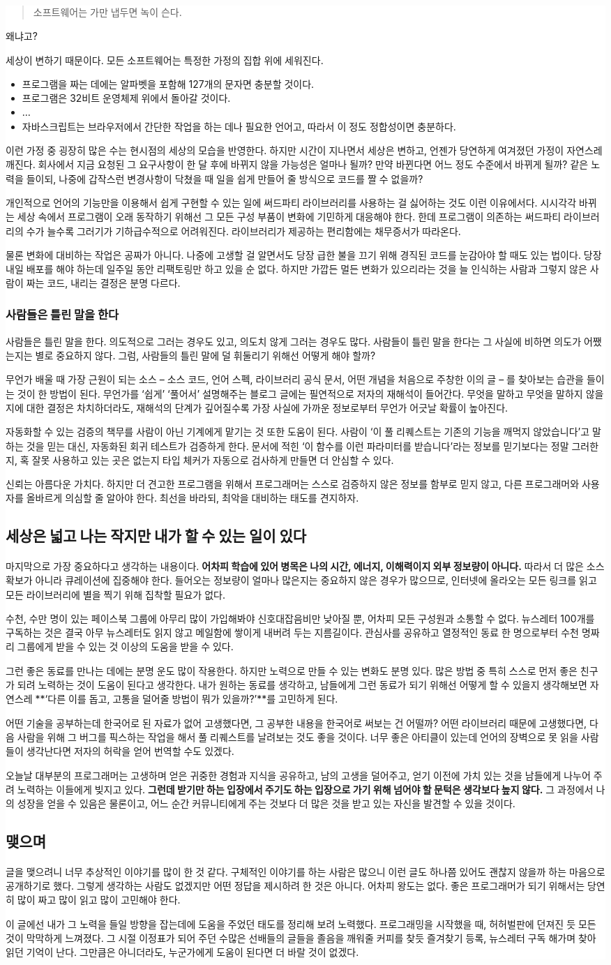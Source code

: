 > 소프트웨어는 가만 냅두면 녹이 슨다.  

왜냐고?

세상이 변하기 때문이다. 모든 소프트웨어는 특정한 가정의 집합 위에 세워진다.

* 프로그램을 짜는 데에는 알파벳을 포함해 127개의 문자면 충분할 것이다.
* 프로그램은 32비트 운영체제 위에서 돌아갈 것이다.
* …
* 자바스크립트는 브라우저에서 간단한 작업을 하는 데나 필요한 언어고, 따라서 이 정도 정합성이면 충분하다.

이런 가정 중 굉장히 많은 수는 현시점의 세상의 모습을 반영한다. 하지만 시간이 지나면서 세상은 변하고, 언젠가 당연하게 여겨졌던 가정이 자연스레 깨진다. 회사에서 지금 요청된 그 요구사항이 한 달 후에 바뀌지 않을 가능성은 얼마나 될까? 만약 바뀐다면 어느 정도 수준에서 바뀌게 될까? 같은 노력을 들이되, 나중에 갑작스런 변경사항이 닥쳤을 때 일을 쉽게 만들어 줄 방식으로 코드를 짤 수 없을까?

개인적으로 언어의 기능만을 이용해서 쉽게 구현할 수 있는 일에 써드파티 라이브러리를 사용하는 걸 싫어하는 것도 이런 이유에서다. 시시각각 바뀌는 세상 속에서 프로그램이 오래 동작하기 위해선 그 모든 구성 부품이 변화에 기민하게 대응해야 한다. 한데 프로그램이 의존하는 써드파티 라이브러리의 수가 늘수록 그러기가 기하급수적으로 어려워진다. 라이브러리가 제공하는 편리함에는 채무증서가 따라온다.

물론 변화에 대비하는 작업은 공짜가 아니다. 나중에 고생할 걸 알면서도 당장 급한 불을 끄기 위해 경직된 코드를 눈감아야 할 때도 있는 법이다. 당장 내일 배포를 해야 하는데 일주일 동안 리팩토링만 하고 있을 순 없다. 하지만 가깝든 멀든 변화가 있으리라는 것을 늘 인식하는 사람과 그렇지 않은 사람이 짜는 코드, 내리는 결정은 분명 다르다.

### 사람들은 틀린 말을 한다
사람들은 틀린 말을 한다. 의도적으로 그러는 경우도 있고, 의도치 않게 그러는 경우도 많다. 사람들이 틀린 말을 한다는 그 사실에 비하면 의도가 어쨌는지는 별로 중요하지 않다. 그럼, 사람들의 틀린 말에 덜 휘둘리기 위해선 어떻게 해야 할까?

무언가 배울 때 가장 근원이 되는 소스 – 소스 코드, 언어 스펙, 라이브러리 공식 문서, 어떤 개념을 처음으로 주창한 이의 글 – 를 찾아보는 습관을 들이는 것이 한 방법이 된다. 무언가를 ‘쉽게’ ‘풀어서’ 설명해주는 블로그 글에는 필연적으로 저자의 재해석이 들어간다. 무엇을 말하고 무엇을 말하지 않을지에 대한 결정은 차치하더라도, 재해석의 단계가 깊어질수록 가장 사실에 가까운 정보로부터 무언가 어긋날 확률이 높아진다. 

자동화할 수 있는 검증의 책무를 사람이 아닌 기계에게 맡기는 것 또한 도움이 된다. 사람이 ‘이 풀 리퀘스트는 기존의 기능을 깨먹지 않았습니다’고 말하는 것을 믿는 대신, 자동화된 회귀 테스트가 검증하게 한다. 문서에 적힌 ‘이 함수를 이런 파라미터를 받습니다’라는 정보를 믿기보다는 정말 그러한지, 혹 잘못 사용하고 있는 곳은 없는지 타입 체커가 자동으로 검사하게 만들면 더 안심할 수 있다.

신뢰는 아름다운 가치다. 하지만 더 견고한 프로그램을 위해서 프로그래머는 스스로 검증하지 않은 정보를 함부로 믿지 않고, 다른 프로그래머와 사용자를 올바르게 의심할 줄 알아야 한다. 최선을 바라되, 최악을 대비하는 태도를 견지하자.

## 세상은 넓고 나는 작지만 내가 할 수 있는 일이 있다
마지막으로 가장 중요하다고 생각하는 내용이다. **어차피 학습에 있어 병목은 나의 시간, 에너지, 이해력이지 외부 정보량이 아니다.** 따라서 더 많은 소스 확보가 아니라 큐레이션에 집중해야 한다. 들어오는 정보량이 얼마나 많은지는 중요하지 않은 경우가 많으므로, 인터넷에 올라오는 모든 링크를 읽고 모든 라이브러리에 별을 찍기 위해 집착할 필요가 없다.

수천, 수만 명이 있는 페이스북 그룹에 아무리 많이 가입해봐야 신호대잡음비만 낮아질 뿐, 어차피 모든 구성원과 소통할 수 없다. 뉴스레터 100개를 구독하는 것은 결국 아무 뉴스레터도 읽지 않고 메일함에 쌓이게 내버려 두는 지름길이다. 관심사를 공유하고 열정적인 동료 한 명으로부터 수천 명짜리 그룹에게 받을 수 있는 것 이상의 도움을 받을 수 있다.

그런 좋은 동료를 만나는 데에는 분명 운도 많이 작용한다. 하지만 노력으로 만들 수 있는 변화도 분명 있다. 많은 방법 중 특히 스스로 먼저 좋은 친구가 되려 노력하는 것이 도움이 된다고 생각한다. 내가 원하는 동료를 생각하고, 남들에게 그런 동료가 되기 위해선 어떻게 할 수 있을지 생각해보면 자연스레 **‘다른 이를 돕고, 고통을 덜어줄 방법이 뭐가 있을까?’**를 고민하게 된다.

어떤 기술을 공부하는데 한국어로 된 자료가 없어 고생했다면, 그 공부한 내용을 한국어로 써보는 건 어떨까? 어떤 라이브러리 때문에 고생했다면, 다음 사람을 위해 그 버그를 픽스하는 작업을 해서 풀 리퀘스트를 날려보는 것도 좋을 것이다. 너무 좋은 아티클이 있는데 언어의 장벽으로 못 읽을 사람들이 생각난다면 저자의 허락을 얻어 번역할 수도 있겠다.

오늘날 대부분의 프로그래머는 고생하며 얻은 귀중한 경험과 지식을 공유하고, 남의 고생을 덜어주고, 얻기 이전에 가치 있는 것을 남들에게 나누어 주려 노력하는 이들에게 빚지고 있다. **그런데 받기만 하는 입장에서 주기도 하는 입장으로 가기 위해 넘어야 할 문턱은 생각보다 높지 않다.** 그 과정에서 나의 성장을 얻을 수 있음은 물론이고, 어느 순간 커뮤니티에게 주는 것보다 더 많은 것을 받고 있는 자신을 발견할 수 있을 것이다.

## 맺으며
글을 맺으려니 너무 추상적인 이야기를 많이 한 것 같다. 구체적인 이야기를 하는 사람은 많으니 이런 글도 하나쯤 있어도 괜찮지 않을까 하는 마음으로 공개하기로 했다. 그렇게 생각하는 사람도 없겠지만 어떤 정답을 제시하려 한 것은 아니다. 어차피 왕도는 없다. 좋은 프로그래머가 되기 위해서는 당연히 많이 짜고 많이 읽고 많이 고민해야 한다.

이 글에선 내가 그 노력을 들일 방향을 잡는데에 도움을 주었던 태도를 정리해 보려 노력했다. 프로그래밍을 시작했을 때, 허허벌판에 던져진 듯 모든 것이 막막하게 느껴졌다. 그 시절 이정표가 되어 주던 수많은 선배들의 글들을 졸음을 깨워줄 커피를 찾듯 즐겨찾기 등록, 뉴스레터 구독 해가며 찾아 읽던 기억이 난다. 그만큼은 아니더라도, 누군가에게 도움이 된다면 더 바랄 것이 없겠다.
